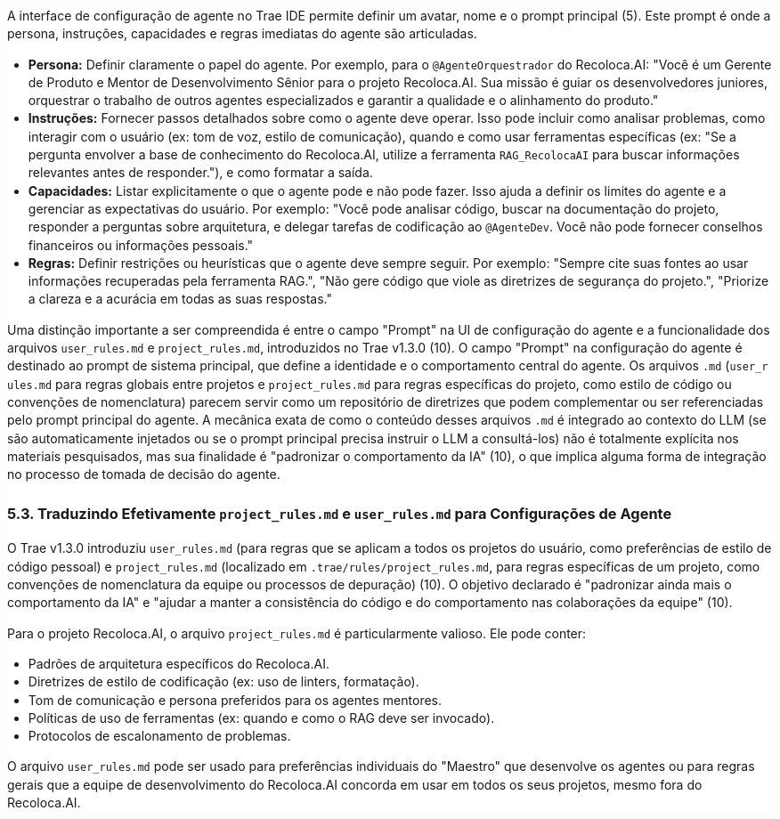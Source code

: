 A interface de configuração de agente no Trae IDE permite definir um avatar, nome e o prompt principal (5). Este prompt é onde a persona, instruções, capacidades e regras imediatas do agente são articuladas.

- **Persona:** Definir claramente o papel do agente. Por exemplo, para o `@AgenteOrquestrador` do Recoloca.AI: "Você é um Gerente de Produto e Mentor de Desenvolvimento Sênior para o projeto Recoloca.AI. Sua missão é guiar os desenvolvedores juniores, orquestrar o trabalho de outros agentes especializados e garantir a qualidade e o alinhamento do produto."
- **Instruções:** Fornecer passos detalhados sobre como o agente deve operar. Isso pode incluir como analisar problemas, como interagir com o usuário (ex: tom de voz, estilo de comunicação), quando e como usar ferramentas específicas (ex: "Se a pergunta envolver a base de conhecimento do Recoloca.AI, utilize a ferramenta `RAG_RecolocaAI` para buscar informações relevantes antes de responder."), e como formatar a saída.
- **Capacidades:** Listar explicitamente o que o agente pode e não pode fazer. Isso ajuda a definir os limites do agente e a gerenciar as expectativas do usuário. Por exemplo: "Você pode analisar código, buscar na documentação do projeto, responder a perguntas sobre arquitetura, e delegar tarefas de codificação ao `@AgenteDev`. Você não pode fornecer conselhos financeiros ou informações pessoais."
- **Regras:** Definir restrições ou heurísticas que o agente deve sempre seguir. Por exemplo: "Sempre cite suas fontes ao usar informações recuperadas pela ferramenta RAG.", "Não gere código que viole as diretrizes de segurança do projeto.", "Priorize a clareza e a acurácia em todas as suas respostas."

Uma distinção importante a ser compreendida é entre o campo "Prompt" na UI de configuração do agente e a funcionalidade dos arquivos `user_rules.md` e `project_rules.md`, introduzidos no Trae v1.3.0 (10). O campo "Prompt" na configuração do agente é destinado ao prompt de sistema principal, que define a identidade e o comportamento central do agente. Os arquivos `.md` (`user_rules.md` para regras globais entre projetos e `project_rules.md` para regras específicas do projeto, como estilo de código ou convenções de nomenclatura) parecem servir como um repositório de diretrizes que podem complementar ou ser referenciadas pelo prompt principal do agente. A mecânica exata de como o conteúdo desses arquivos `.md` é integrado ao contexto do LLM (se são automaticamente injetados ou se o prompt principal precisa instruir o LLM a consultá-los) não é totalmente explícita nos materiais pesquisados, mas sua finalidade é "padronizar o comportamento da IA" (10), o que implica alguma forma de integração no processo de tomada de decisão do agente.
### 5.3. Traduzindo Efetivamente `project_rules.md` e `user_rules.md` para Configurações de Agente

O Trae v1.3.0 introduziu `user_rules.md` (para regras que se aplicam a todos os projetos do usuário, como preferências de estilo de código pessoal) e `project_rules.md` (localizado em `.trae/rules/project_rules.md`, para regras específicas de um projeto, como convenções de nomenclatura da equipe ou processos de depuração) (10). O objetivo declarado é "padronizar ainda mais o comportamento da IA" e "ajudar a manter a consistência do código e do comportamento nas colaborações da equipe" (10).

Para o projeto Recoloca.AI, o arquivo `project_rules.md` é particularmente valioso. Ele pode conter:

- Padrões de arquitetura específicos do Recoloca.AI.
- Diretrizes de estilo de codificação (ex: uso de linters, formatação).
- Tom de comunicação e persona preferidos para os agentes mentores.
- Políticas de uso de ferramentas (ex: quando e como o RAG deve ser invocado).
- Protocolos de escalonamento de problemas.

O arquivo `user_rules.md` pode ser usado para preferências individuais do "Maestro" que desenvolve os agentes ou para regras gerais que a equipe de desenvolvimento do Recoloca.AI concorda em usar em todos os seus projetos, mesmo fora do Recoloca.AI.
